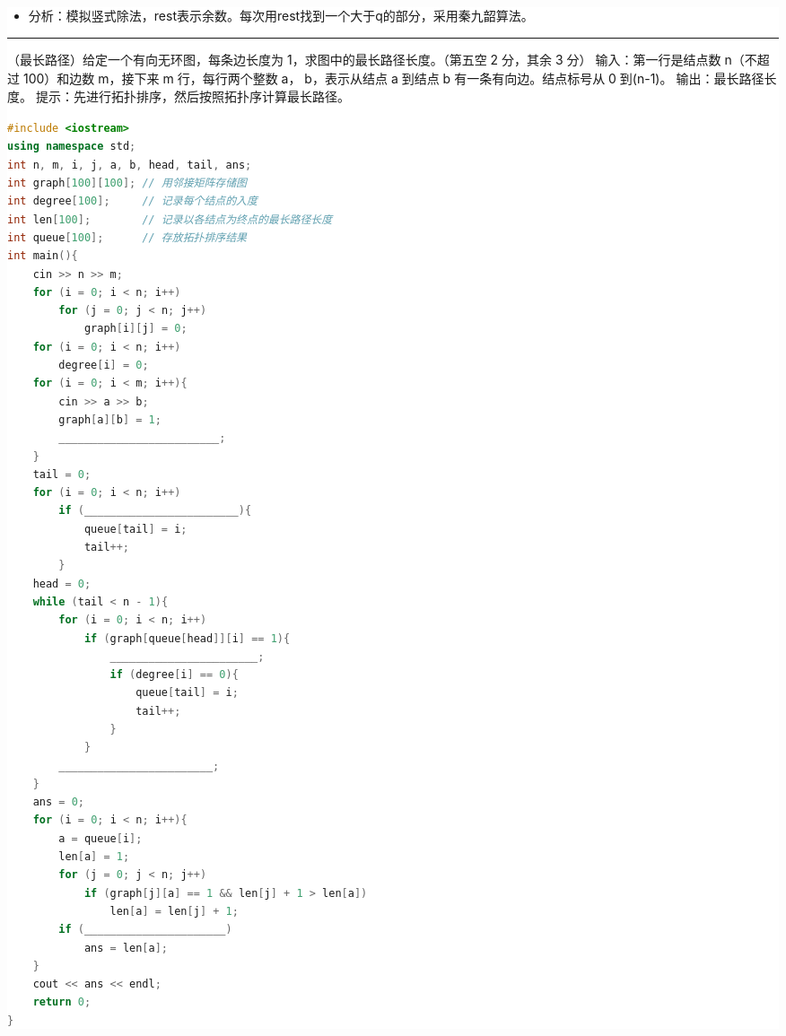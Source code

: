 + 分析：模拟竖式除法，rest表示余数。每次用rest找到一个大于q的部分，采用秦九韶算法。
  
---

（最长路径）给定一个有向无环图，每条边长度为 1，求图中的最长路径长度。（第五空 2 分，其余 3 分） 输入：第一行是结点数 n（不超过 100）和边数 m，接下来 m 行，每行两个整数 a， b，表示从结点 a 到结点 b 有一条有向边。结点标号从 0 到(n-1)。 输出：最长路径长度。 提示：先进行拓扑排序，然后按照拓扑序计算最长路径。


```C++
#include <iostream>
using namespace std;
int n, m, i, j, a, b, head, tail, ans;
int graph[100][100]; // 用邻接矩阵存储图
int degree[100];     // 记录每个结点的入度
int len[100];        // 记录以各结点为终点的最长路径长度
int queue[100];      // 存放拓扑排序结果
int main(){
    cin >> n >> m;
    for (i = 0; i < n; i++)
        for (j = 0; j < n; j++)
            graph[i][j] = 0;
    for (i = 0; i < n; i++)
        degree[i] = 0;
    for (i = 0; i < m; i++){
        cin >> a >> b;
        graph[a][b] = 1;
        _________________________;
    }
    tail = 0;
    for (i = 0; i < n; i++)
        if (________________________){
            queue[tail] = i;
            tail++;
        }
    head = 0;
    while (tail < n - 1){
        for (i = 0; i < n; i++)
            if (graph[queue[head]][i] == 1){
                _______________________;
                if (degree[i] == 0){
                    queue[tail] = i;
                    tail++;
                }
            }
        ________________________;
    }
    ans = 0;
    for (i = 0; i < n; i++){
        a = queue[i];
        len[a] = 1;
        for (j = 0; j < n; j++)
            if (graph[j][a] == 1 && len[j] + 1 > len[a])
                len[a] = len[j] + 1;
        if (______________________)
            ans = len[a];
    }
    cout << ans << endl;
    return 0;
}
```

